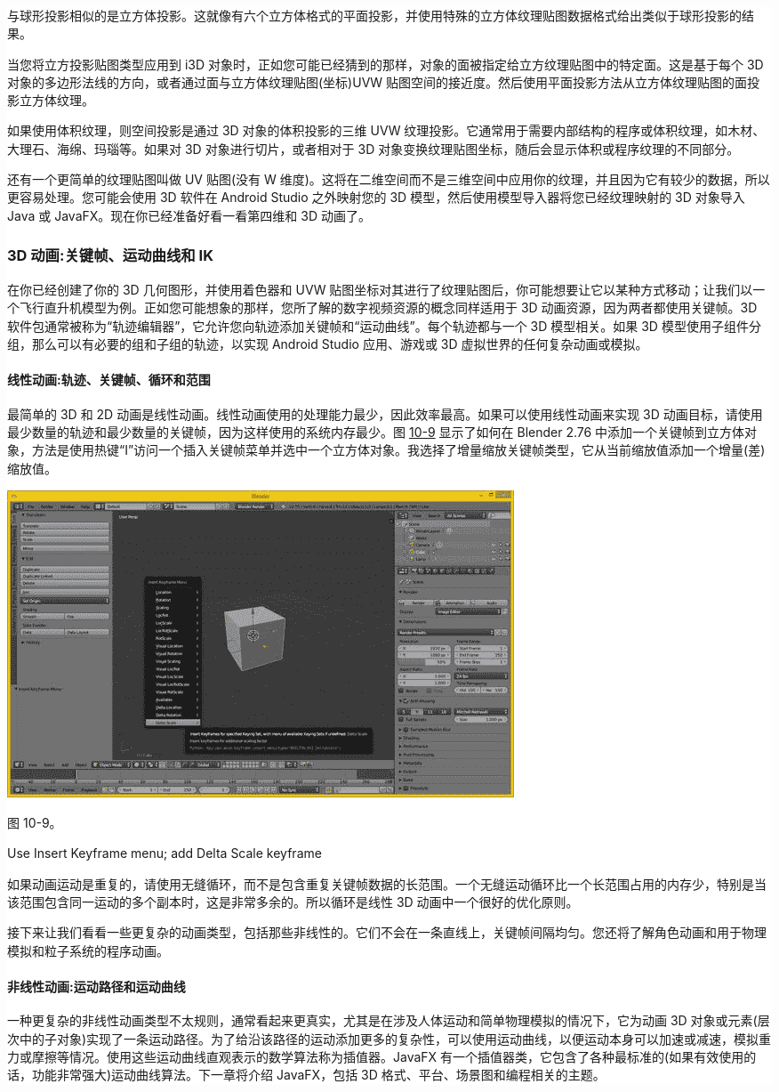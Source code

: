 与球形投影相似的是立方体投影。这就像有六个立方体格式的平面投影，并使用特殊的立方体纹理贴图数据格式给出类似于球形投影的结果。

当您将立方投影贴图类型应用到 i3D 对象时，正如您可能已经猜到的那样，对象的面被指定给立方纹理贴图中的特定面。这是基于每个 3D 对象的多边形法线的方向，或者通过面与立方体纹理贴图(坐标)UVW 贴图空间的接近度。然后使用平面投影方法从立方体纹理贴图的面投影立方体纹理。

如果使用体积纹理，则空间投影是通过 3D 对象的体积投影的三维 UVW 纹理投影。它通常用于需要内部结构的程序或体积纹理，如木材、大理石、海绵、玛瑙等。如果对 3D 对象进行切片，或者相对于 3D 对象变换纹理贴图坐标，随后会显示体积或程序纹理的不同部分。

还有一个更简单的纹理贴图叫做 UV 贴图(没有 W 维度)。这将在二维空间而不是三维空间中应用你的纹理，并且因为它有较少的数据，所以更容易处理。您可能会使用 3D 软件在 Android Studio 之外映射您的 3D 模型，然后使用模型导入器将您已经纹理映射的 3D 对象导入 Java 或 JavaFX。现在你已经准备好看一看第四维和 3D 动画了。

### 3D 动画:关键帧、运动曲线和 IK

在你已经创建了你的 3D 几何图形，并使用着色器和 UVW 贴图坐标对其进行了纹理贴图后，你可能想要让它以某种方式移动；让我们以一个飞行直升机模型为例。正如您可能想象的那样，您所了解的数字视频资源的概念同样适用于 3D 动画资源，因为两者都使用关键帧。3D 软件包通常被称为“轨迹编辑器”，它允许您向轨迹添加关键帧和“运动曲线”。每个轨迹都与一个 3D 模型相关。如果 3D 模型使用子组件分组，那么可以有必要的组和子组的轨迹，以实现 Android Studio 应用、游戏或 3D 虚拟世界的任何复杂动画或模拟。

#### 线性动画:轨迹、关键帧、循环和范围

最简单的 3D 和 2D 动画是线性动画。线性动画使用的处理能力最少，因此效率最高。如果可以使用线性动画来实现 3D 动画目标，请使用最少数量的轨迹和最少数量的关键帧，因为这样使用的系统内存最少。图 [10-9](#Fig9) 显示了如何在 Blender 2.76 中添加一个关键帧到立方体对象，方法是使用热键“I”访问一个插入关键帧菜单并选中一个立方体对象。我选择了增量缩放关键帧类型，它从当前缩放值添加一个增量(差)缩放值。

![A371640_1_En_10_Fig9_HTML.jpg](img/A371640_1_En_10_Fig9_HTML.jpg)

图 10-9。

Use Insert Keyframe menu; add Delta Scale keyframe

如果动画运动是重复的，请使用无缝循环，而不是包含重复关键帧数据的长范围。一个无缝运动循环比一个长范围占用的内存少，特别是当该范围包含同一运动的多个副本时，这是非常多余的。所以循环是线性 3D 动画中一个很好的优化原则。

接下来让我们看看一些更复杂的动画类型，包括那些非线性的。它们不会在一条直线上，关键帧间隔均匀。您还将了解角色动画和用于物理模拟和粒子系统的程序动画。

#### 非线性动画:运动路径和运动曲线

一种更复杂的非线性动画类型不太规则，通常看起来更真实，尤其是在涉及人体运动和简单物理模拟的情况下，它为动画 3D 对象或元素(层次中的子对象)实现了一条运动路径。为了给沿该路径的运动添加更多的复杂性，可以使用运动曲线，以便运动本身可以加速或减速，模拟重力或摩擦等情况。使用这些运动曲线直观表示的数学算法称为插值器。JavaFX 有一个插值器类，它包含了各种最标准的(如果有效使用的话，功能非常强大)运动曲线算法。下一章将介绍 JavaFX，包括 3D 格式、平台、场景图和编程相关的主题。
